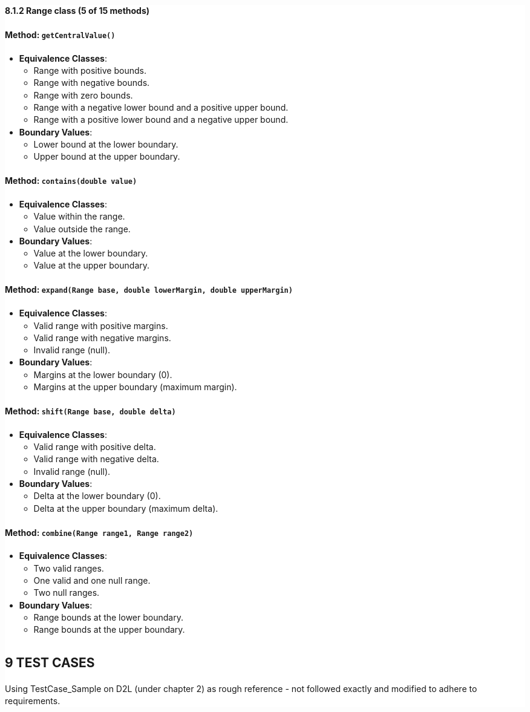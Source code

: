 #### 8.1.2 Range class (5 of 15 methods)

#### Method: `getCentralValue()`
- **Equivalence Classes**:
  - Range with positive bounds.
  - Range with negative bounds.
  - Range with zero bounds.
  - Range with a negative lower bound and a positive upper bound.
  - Range with a positive lower bound and a negative upper bound.
- **Boundary Values**:
  - Lower bound at the lower boundary.
  - Upper bound at the upper boundary.

#### Method: `contains(double value)`
- **Equivalence Classes**:
  - Value within the range.
  - Value outside the range.
- **Boundary Values**:
  - Value at the lower boundary.
  - Value at the upper boundary.

#### Method: `expand(Range base, double lowerMargin, double upperMargin)`
- **Equivalence Classes**:
  - Valid range with positive margins.
  - Valid range with negative margins.
  - Invalid range (null).
- **Boundary Values**:
  - Margins at the lower boundary (0).
  - Margins at the upper boundary (maximum margin).

#### Method: `shift(Range base, double delta)`
- **Equivalence Classes**:
  - Valid range with positive delta.
  - Valid range with negative delta.
  - Invalid range (null).
- **Boundary Values**:
  - Delta at the lower boundary (0).
  - Delta at the upper boundary (maximum delta).

#### Method: `combine(Range range1, Range range2)`
- **Equivalence Classes**:
  - Two valid ranges.
  - One valid and one null range.
  - Two null ranges.
- **Boundary Values**:
  - Range bounds at the lower boundary.
  - Range bounds at the upper boundary.

## 9 TEST CASES
Using TestCase_Sample on D2L (under chapter 2) as rough reference - not followed exactly and modified to adhere to requirements.
